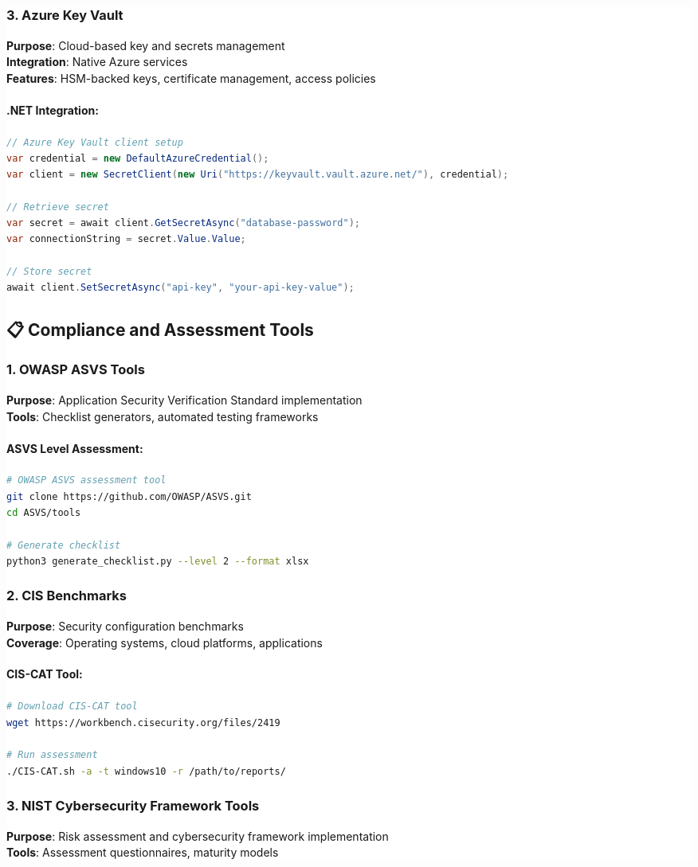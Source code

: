 ### 3. Azure Key Vault
**Purpose**: Cloud-based key and secrets management  
**Integration**: Native Azure services  
**Features**: HSM-backed keys, certificate management, access policies

#### .NET Integration:
```csharp
// Azure Key Vault client setup
var credential = new DefaultAzureCredential();
var client = new SecretClient(new Uri("https://keyvault.vault.azure.net/"), credential);

// Retrieve secret
var secret = await client.GetSecretAsync("database-password");
var connectionString = secret.Value.Value;

// Store secret
await client.SetSecretAsync("api-key", "your-api-key-value");
```

## 📋 Compliance and Assessment Tools

### 1. OWASP ASVS Tools
**Purpose**: Application Security Verification Standard implementation  
**Tools**: Checklist generators, automated testing frameworks

#### ASVS Level Assessment:
```bash
# OWASP ASVS assessment tool
git clone https://github.com/OWASP/ASVS.git
cd ASVS/tools

# Generate checklist
python3 generate_checklist.py --level 2 --format xlsx
```

### 2. CIS Benchmarks
**Purpose**: Security configuration benchmarks  
**Coverage**: Operating systems, cloud platforms, applications

#### CIS-CAT Tool:
```bash
# Download CIS-CAT tool
wget https://workbench.cisecurity.org/files/2419

# Run assessment
./CIS-CAT.sh -a -t windows10 -r /path/to/reports/
```

### 3. NIST Cybersecurity Framework Tools
**Purpose**: Risk assessment and cybersecurity framework implementation  
**Tools**: Assessment questionnaires, maturity models
